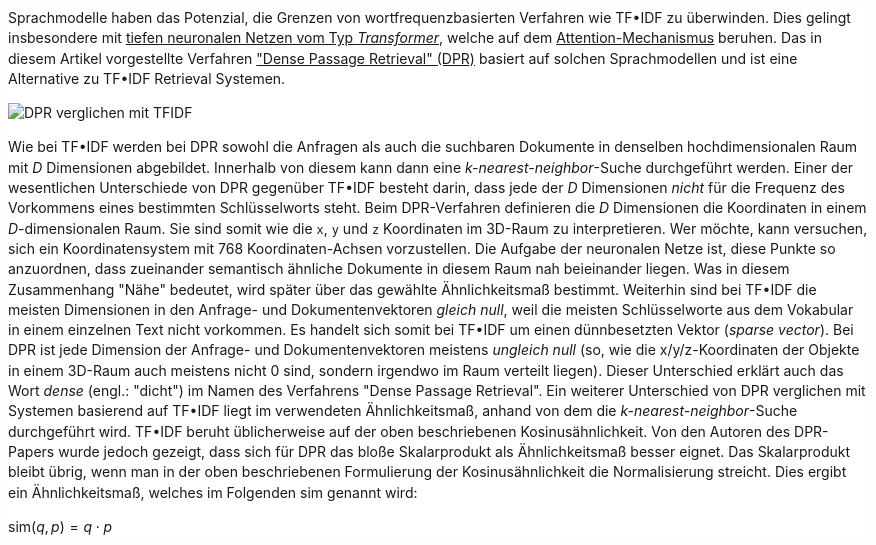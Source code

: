 Sprachmodelle haben das Potenzial, die Grenzen von wortfrequenzbasierten Verfahren wie TF•IDF zu überwinden. Dies
gelingt insbesondere mit [tiefen neuronalen Netzen vom Typ *Transformer*](https://arxiv.org/abs/1706.03762), welche auf
dem [Attention-Mechanismus](https://arxiv.org/abs/1409.0473) beruhen. Das in diesem Artikel vorgestellte
Verfahren ["Dense Passage Retrieval" (DPR)](https://arxiv.org/abs/2004.04906) basiert auf solchen Sprachmodellen und ist
eine Alternative zu TF•IDF Retrieval Systemen.

![DPR verglichen mit TFIDF](DPR_vgl_TFIDF.png)

Wie bei TF•IDF werden bei DPR sowohl die Anfragen als auch die suchbaren Dokumente in denselben hochdimensionalen Raum
mit $D$ Dimensionen abgebildet. Innerhalb von diesem kann dann eine *k-nearest-neighbor*-Suche durchgeführt werden.
Einer der wesentlichen Unterschiede von DPR gegenüber TF•IDF besteht darin, dass jede der $D$ Dimensionen *nicht* für
die Frequenz des Vorkommens eines bestimmten Schlüsselworts steht. Beim DPR-Verfahren definieren die $D$ Dimensionen die
Koordinaten in einem $D$-dimensionalen Raum. Sie sind somit wie die `x`, `y` und `z` Koordinaten im 3D-Raum zu
interpretieren. Wer möchte, kann versuchen, sich ein Koordinatensystem mit 768 Koordinaten-Achsen vorzustellen. Die
Aufgabe der neuronalen Netze ist, diese Punkte so anzuordnen, dass zueinander semantisch ähnliche Dokumente in diesem
Raum nah beieinander liegen. Was in diesem Zusammenhang "Nähe" bedeutet, wird später über das gewählte Ähnlichkeitsmaß
bestimmt. Weiterhin sind bei TF•IDF die meisten Dimensionen in den Anfrage- und Dokumentenvektoren *gleich null*, weil
die meisten Schlüsselworte aus dem Vokabular in einem einzelnen Text nicht vorkommen. Es handelt sich somit bei TF•IDF
um einen dünnbesetzten Vektor (*sparse vector*). Bei DPR ist jede Dimension der Anfrage- und Dokumentenvektoren
meistens *ungleich null* (so, wie die x/y/z-Koordinaten der Objekte in einem 3D-Raum auch meistens nicht 0 sind, sondern
irgendwo im Raum verteilt liegen). Dieser Unterschied erklärt auch das Wort *dense* (engl.: "dicht") im Namen des
Verfahrens "Dense Passage Retrieval". Ein weiterer Unterschied von DPR verglichen mit Systemen basierend auf TF•IDF
liegt im verwendeten Ähnlichkeitsmaß, anhand von dem die *k-nearest-neighbor*-Suche durchgeführt wird. TF•IDF beruht
üblicherweise auf der oben beschriebenen Kosinusähnlichkeit. Von den Autoren des DPR-Papers wurde jedoch gezeigt, dass
sich für DPR das bloße Skalarprodukt als Ähnlichkeitsmaß besser eignet. Das Skalarprodukt bleibt übrig, wenn man in der
oben beschriebenen Formulierung der Kosinusähnlichkeit die Normalisierung streicht. Dies ergibt ein Ähnlichkeitsmaß,
welches im Folgenden $\text{sim}$ genannt wird:

$\text{sim}(q, p) = q \cdot p$

